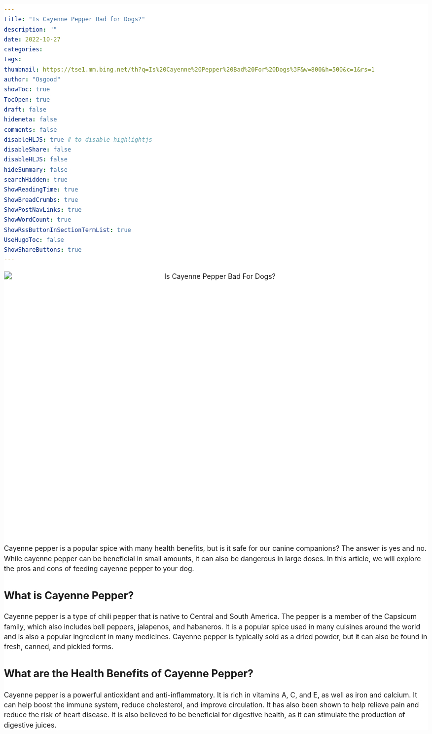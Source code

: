 ```yaml
---
title: "Is Cayenne Pepper Bad for Dogs?"
description: ""
date: 2022-10-27
categories: 
tags: 
thumbnail: https://tse1.mm.bing.net/th?q=Is%20Cayenne%20Pepper%20Bad%20For%20Dogs%3F&w=800&h=500&c=1&rs=1
author: "Osgood"
showToc: true
TocOpen: true
draft: false
hidemeta: false
comments: false
disableHLJS: true # to disable highlightjs
disableShare: false
disableHLJS: false
hideSummary: false
searchHidden: true
ShowReadingTime: true
ShowBreadCrumbs: true
ShowPostNavLinks: true
ShowWordCount: true
ShowRssButtonInSectionTermList: true
UseHugoToc: false
ShowShareButtons: true
---
```


<center>
	<img src="https://tse1.mm.bing.net/th?q=Is%20Cayenne%20Pepper%20Bad%20For%20Dogs%3F&w=800&h=500&c=1&rs=1" alt="Is Cayenne Pepper Bad For Dogs?" width="800" height="500" style="display: block; width: 100%; height: auto">
</center>

<p>Cayenne pepper is a popular spice with many health benefits, but is it safe for our canine companions? The answer is yes and no. While cayenne pepper can be beneficial in small amounts, it can also be dangerous in large doses. In this article, we will explore the pros and cons of feeding cayenne pepper to your dog. </p>

<h2>What is Cayenne Pepper?</h2>

<p>Cayenne pepper is a type of chili pepper that is native to Central and South America. The pepper is a member of the Capsicum family, which also includes bell peppers, jalapenos, and habaneros. It is a popular spice used in many cuisines around the world and is also a popular ingredient in many medicines. Cayenne pepper is typically sold as a dried powder, but it can also be found in fresh, canned, and pickled forms.</p>

<h2>What are the Health Benefits of Cayenne Pepper?</h2>

<p>Cayenne pepper is a powerful antioxidant and anti-inflammatory. It is rich in vitamins A, C, and E, as well as iron and calcium. It can help boost the immune system, reduce cholesterol, and improve circulation. It has also been shown to help relieve pain and reduce the risk of heart disease. It is also believed to be beneficial for digestive health, as it can stimulate the production of digestive juices.</p>
